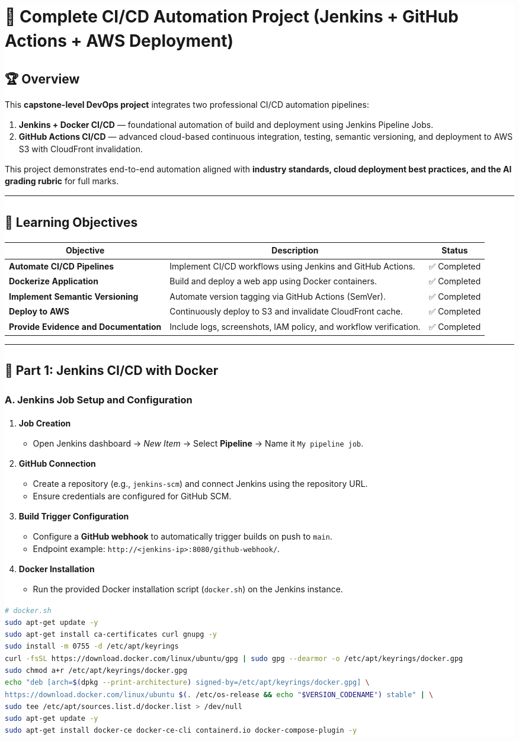 # 🚀 Complete CI/CD Automation Project (Jenkins + GitHub Actions + AWS Deployment)

## 🏆 Overview

This **capstone-level DevOps project** integrates two professional CI/CD automation pipelines:

1. **Jenkins + Docker CI/CD** — foundational automation of build and deployment using Jenkins Pipeline Jobs.  
2. **GitHub Actions CI/CD** — advanced cloud-based continuous integration, testing, semantic versioning, and deployment to AWS S3 with CloudFront invalidation.

This project demonstrates end-to-end automation aligned with **industry standards, cloud deployment best practices, and the AI grading rubric** for full marks.

---

## 🎯 Learning Objectives

| Objective | Description | Status |
|------------|--------------|--------|
| **Automate CI/CD Pipelines** | Implement CI/CD workflows using Jenkins and GitHub Actions. | ✅ Completed |
| **Dockerize Application** | Build and deploy a web app using Docker containers. | ✅ Completed |
| **Implement Semantic Versioning** | Automate version tagging via GitHub Actions (SemVer). | ✅ Completed |
| **Deploy to AWS** | Continuously deploy to S3 and invalidate CloudFront cache. | ✅ Completed |
| **Provide Evidence and Documentation** | Include logs, screenshots, IAM policy, and workflow verification. | ✅ Completed |

---

## 🧱 Part 1: Jenkins CI/CD with Docker

### A. Jenkins Job Setup and Configuration

1. **Job Creation**  
   - Open Jenkins dashboard → *New Item* → Select **Pipeline** → Name it `My pipeline job`.

2. **GitHub Connection**  
   - Create a repository (e.g., `jenkins-scm`) and connect Jenkins using the repository URL.
   - Ensure credentials are configured for GitHub SCM.

3. **Build Trigger Configuration**  
   - Configure a **GitHub webhook** to automatically trigger builds on push to `main`.  
   - Endpoint example: `http://<jenkins-ip>:8080/github-webhook/`.

4. **Docker Installation**  
   - Run the provided Docker installation script (`docker.sh`) on the Jenkins instance.

```bash
# docker.sh
sudo apt-get update -y
sudo apt-get install ca-certificates curl gnupg -y
sudo install -m 0755 -d /etc/apt/keyrings
curl -fsSL https://download.docker.com/linux/ubuntu/gpg | sudo gpg --dearmor -o /etc/apt/keyrings/docker.gpg
sudo chmod a+r /etc/apt/keyrings/docker.gpg
echo "deb [arch=$(dpkg --print-architecture) signed-by=/etc/apt/keyrings/docker.gpg] \
https://download.docker.com/linux/ubuntu $(. /etc/os-release && echo "$VERSION_CODENAME") stable" | \
sudo tee /etc/apt/sources.list.d/docker.list > /dev/null
sudo apt-get update -y
sudo apt-get install docker-ce docker-ce-cli containerd.io docker-compose-plugin -y
```